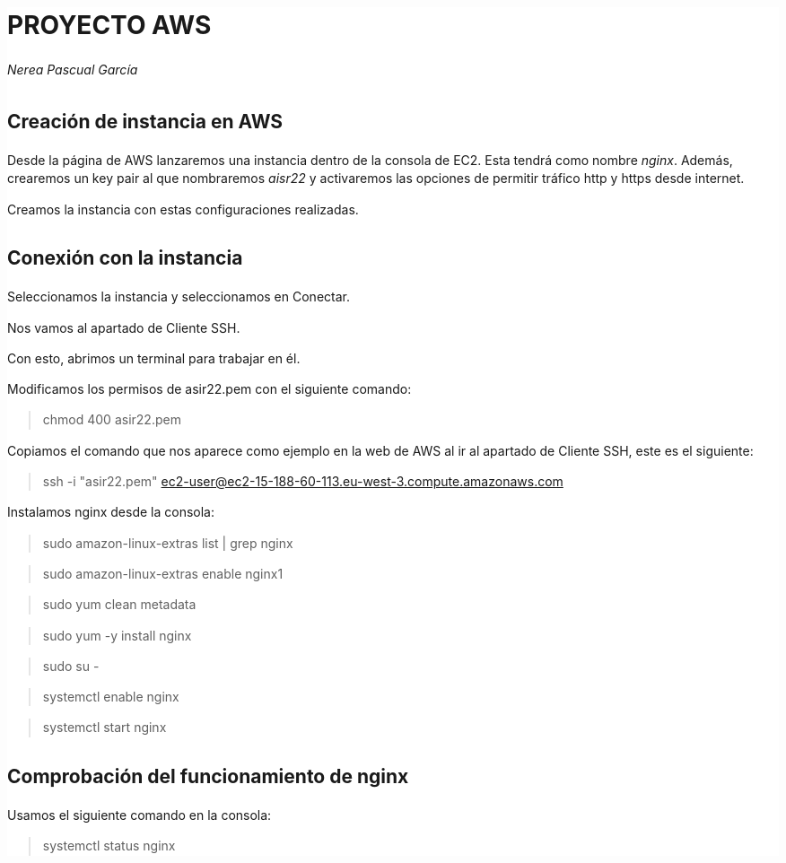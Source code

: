 # PROYECTO AWS
###### Nerea Pascual García

## Creación de instancia en AWS

Desde la página de AWS lanzaremos una instancia dentro de la consola de EC2. 
Esta tendrá como nombre *nginx*. 
Además, crearemos un key pair al que nombraremos *aisr22* y activaremos las opciones de permitir tráfico http y https desde internet.

Creamos la instancia con estas configuraciones realizadas.


## Conexión con la instancia

Seleccionamos la instancia y seleccionamos en Conectar.

Nos vamos al apartado de Cliente SSH.


Con esto, abrimos un terminal para trabajar en él.

Modificamos los permisos de asir22.pem con el siguiente comando:

> chmod 400 asir22.pem

Copiamos el comando que nos aparece como ejemplo en la web de AWS al ir al apartado de Cliente SSH, este es el siguiente:

> ssh -i "asir22.pem" ec2-user@ec2-15-188-60-113.eu-west-3.compute.amazonaws.com


Instalamos nginx desde la consola:

> sudo amazon-linux-extras list | grep nginx


> sudo amazon-linux-extras enable nginx1


> sudo yum clean metadata


> sudo yum -y install nginx


> sudo su -


> systemctl enable nginx


> systemctl start nginx


## Comprobación del funcionamiento de nginx

Usamos el siguiente comando en la consola:

> systemctl status nginx
